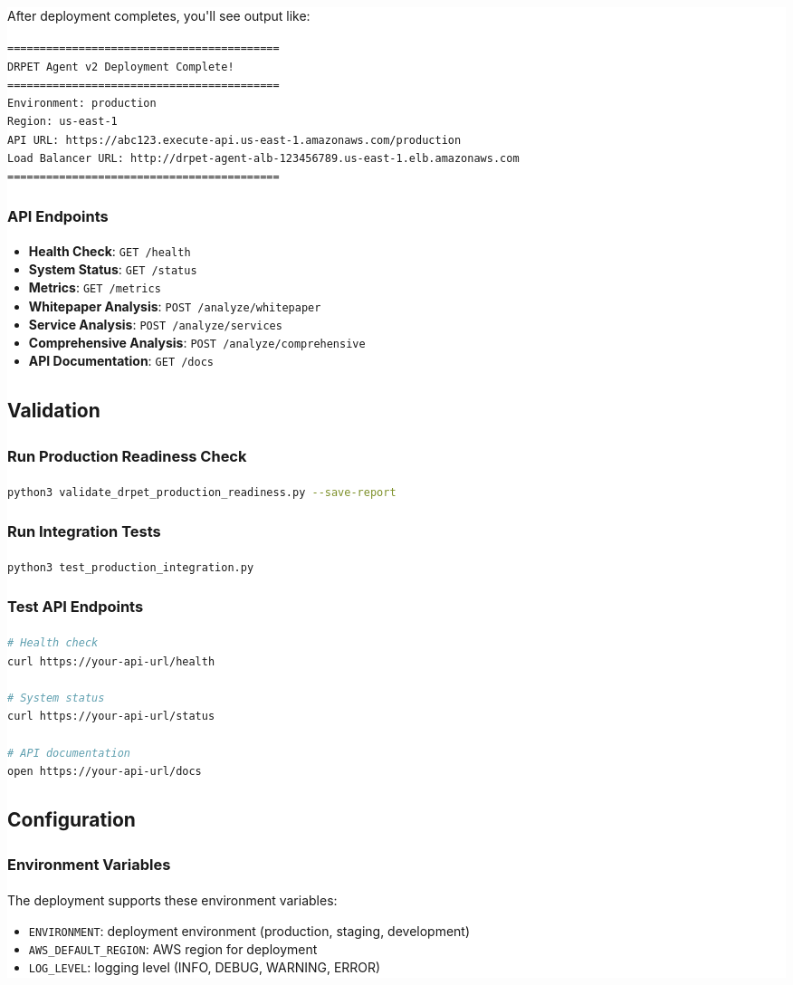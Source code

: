 After deployment completes, you'll see output like:
```
==========================================
DRPET Agent v2 Deployment Complete!
==========================================
Environment: production
Region: us-east-1
API URL: https://abc123.execute-api.us-east-1.amazonaws.com/production
Load Balancer URL: http://drpet-agent-alb-123456789.us-east-1.elb.amazonaws.com
==========================================
```

### API Endpoints
- **Health Check**: `GET /health`
- **System Status**: `GET /status`
- **Metrics**: `GET /metrics`
- **Whitepaper Analysis**: `POST /analyze/whitepaper`
- **Service Analysis**: `POST /analyze/services`
- **Comprehensive Analysis**: `POST /analyze/comprehensive`
- **API Documentation**: `GET /docs`

## Validation

### Run Production Readiness Check
```bash
python3 validate_drpet_production_readiness.py --save-report
```

### Run Integration Tests
```bash
python3 test_production_integration.py
```

### Test API Endpoints
```bash
# Health check
curl https://your-api-url/health

# System status
curl https://your-api-url/status

# API documentation
open https://your-api-url/docs
```

## Configuration

### Environment Variables
The deployment supports these environment variables:
- `ENVIRONMENT`: deployment environment (production, staging, development)
- `AWS_DEFAULT_REGION`: AWS region for deployment
- `LOG_LEVEL`: logging level (INFO, DEBUG, WARNING, ERROR)
